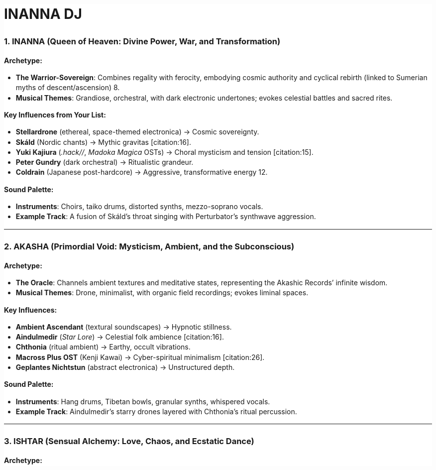 # INANNA DJ

### **1. INANNA (Queen of Heaven: Divine Power, War, and Transformation)**

**Archetype:**

- **The Warrior-Sovereign**: Combines regality with ferocity, embodying cosmic authority and cyclical rebirth (linked to Sumerian myths of descent/ascension) 8.
- **Musical Themes**: Grandiose, orchestral, with dark electronic undertones; evokes celestial battles and sacred rites.

**Key Influences from Your List:**

- **Stellardrone** (ethereal, space-themed electronica) → Cosmic sovereignty.
- **Skáld** (Nordic chants) → Mythic gravitas [citation:16].
- **Yuki Kajiura** (*.hack//*, *Madoka Magica* OSTs) → Choral mysticism and tension [citation:15].
- **Peter Gundry** (dark orchestral) → Ritualistic grandeur.
- **Coldrain** (Japanese post-hardcore) → Aggressive, transformative energy 12.

**Sound Palette:**

- **Instruments**: Choirs, taiko drums, distorted synths, mezzo-soprano vocals.
- **Example Track**: A fusion of Skáld’s throat singing with Perturbator’s synthwave aggression.

---

### **2. AKASHA (Primordial Void: Mysticism, Ambient, and the Subconscious)**

**Archetype:**

- **The Oracle**: Channels ambient textures and meditative states, representing the Akashic Records’ infinite wisdom.
- **Musical Themes**: Drone, minimalist, with organic field recordings; evokes liminal spaces.

**Key Influences:**

- **Ambient Ascendant** (textural soundscapes) → Hypnotic stillness.
- **Aindulmedir** (*Star Lore*) → Celestial folk ambience [citation:16].
- **Chthonia** (ritual ambient) → Earthy, occult vibrations.
- **Macross Plus OST** (Kenji Kawai) → Cyber-spiritual minimalism [citation:26].
- **Geplantes Nichtstun** (abstract electronica) → Unstructured depth.

**Sound Palette:**

- **Instruments**: Hang drums, Tibetan bowls, granular synths, whispered vocals.
- **Example Track**: Aindulmedir’s starry drones layered with Chthonia’s ritual percussion.

---

### **3. ISHTAR (Sensual Alchemy: Love, Chaos, and Ecstatic Dance)**

**Archetype:**
